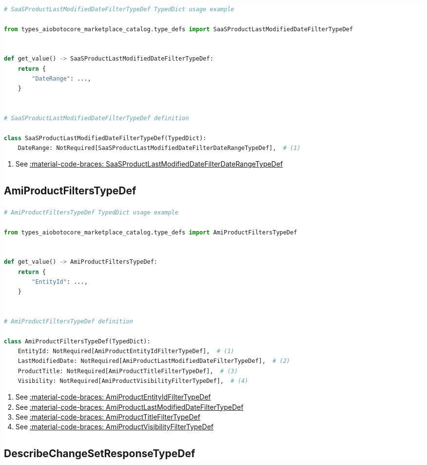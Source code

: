 ```python
# SaaSProductLastModifiedDateFilterTypeDef TypedDict usage example

from types_aiobotocore_marketplace_catalog.type_defs import SaaSProductLastModifiedDateFilterTypeDef


def get_value() -> SaaSProductLastModifiedDateFilterTypeDef:
    return {
        "DateRange": ...,
    }


# SaaSProductLastModifiedDateFilterTypeDef definition

class SaaSProductLastModifiedDateFilterTypeDef(TypedDict):
    DateRange: NotRequired[SaaSProductLastModifiedDateFilterDateRangeTypeDef],  # (1)
```

1. See [:material-code-braces: SaaSProductLastModifiedDateFilterDateRangeTypeDef](./type_defs.md#saasproductlastmodifieddatefilterdaterangetypedef) 
## AmiProductFiltersTypeDef

```python
# AmiProductFiltersTypeDef TypedDict usage example

from types_aiobotocore_marketplace_catalog.type_defs import AmiProductFiltersTypeDef


def get_value() -> AmiProductFiltersTypeDef:
    return {
        "EntityId": ...,
    }


# AmiProductFiltersTypeDef definition

class AmiProductFiltersTypeDef(TypedDict):
    EntityId: NotRequired[AmiProductEntityIdFilterTypeDef],  # (1)
    LastModifiedDate: NotRequired[AmiProductLastModifiedDateFilterTypeDef],  # (2)
    ProductTitle: NotRequired[AmiProductTitleFilterTypeDef],  # (3)
    Visibility: NotRequired[AmiProductVisibilityFilterTypeDef],  # (4)
```

1. See [:material-code-braces: AmiProductEntityIdFilterTypeDef](./type_defs.md#amiproductentityidfiltertypedef) 
2. See [:material-code-braces: AmiProductLastModifiedDateFilterTypeDef](./type_defs.md#amiproductlastmodifieddatefiltertypedef) 
3. See [:material-code-braces: AmiProductTitleFilterTypeDef](./type_defs.md#amiproducttitlefiltertypedef) 
4. See [:material-code-braces: AmiProductVisibilityFilterTypeDef](./type_defs.md#amiproductvisibilityfiltertypedef) 
## DescribeChangeSetResponseTypeDef
